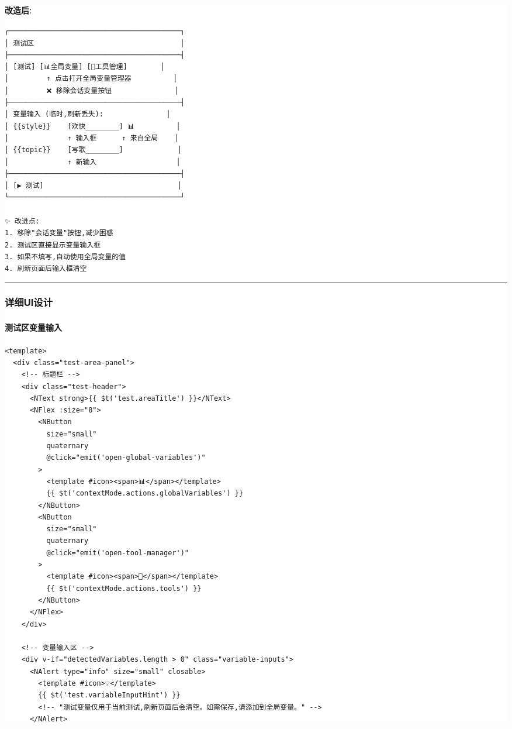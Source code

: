 **改造后**:
```
┌─────────────────────────────────────────┐
│ 测试区                                   │
├─────────────────────────────────────────┤
│ [测试] [📊全局变量] [🔧工具管理]        │
│         ↑ 点击打开全局变量管理器          │
│         ❌ 移除会话变量按钮               │
├─────────────────────────────────────────┤
│ 变量输入 (临时,刷新丢失):               │
│ {{style}}    [欢快________] 📊          │
│              ↑ 输入框      ↑ 来自全局    │
│ {{topic}}    [写歌________]             │
│              ↑ 新输入                   │
├─────────────────────────────────────────┤
│ [▶ 测试]                                │
└─────────────────────────────────────────┘

✨ 改进点:
1. 移除"会话变量"按钮,减少困惑
2. 测试区直接显示变量输入框
3. 如果不填写,自动使用全局变量的值
4. 刷新页面后输入框清空
```

---

### 详细UI设计

#### 测试区变量输入

```vue
<template>
  <div class="test-area-panel">
    <!-- 标题栏 -->
    <div class="test-header">
      <NText strong>{{ $t('test.areaTitle') }}</NText>
      <NFlex :size="8">
        <NButton 
          size="small" 
          quaternary 
          @click="emit('open-global-variables')"
        >
          <template #icon><span>📊</span></template>
          {{ $t('contextMode.actions.globalVariables') }}
        </NButton>
        <NButton 
          size="small" 
          quaternary 
          @click="emit('open-tool-manager')"
        >
          <template #icon><span>🔧</span></template>
          {{ $t('contextMode.actions.tools') }}
        </NButton>
      </NFlex>
    </div>

    <!-- 变量输入区 -->
    <div v-if="detectedVariables.length > 0" class="variable-inputs">
      <NAlert type="info" size="small" closable>
        <template #icon>💡</template>
        {{ $t('test.variableInputHint') }}
        <!-- "测试变量仅用于当前测试,刷新页面后会清空。如需保存,请添加到全局变量。" -->
      </NAlert>

```